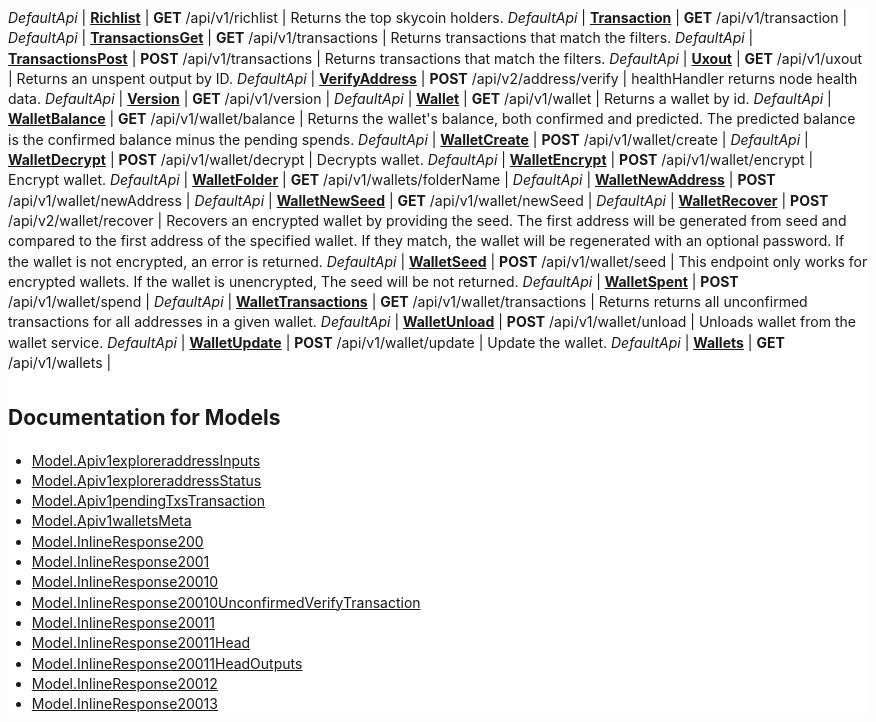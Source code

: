 *DefaultApi* | [**Richlist**](docs/DefaultApi.md#richlist) | **GET** /api/v1/richlist | Returns the top skycoin holders.
*DefaultApi* | [**Transaction**](docs/DefaultApi.md#transaction) | **GET** /api/v1/transaction | 
*DefaultApi* | [**TransactionsGet**](docs/DefaultApi.md#transactionsget) | **GET** /api/v1/transactions | Returns transactions that match the filters.
*DefaultApi* | [**TransactionsPost**](docs/DefaultApi.md#transactionspost) | **POST** /api/v1/transactions | Returns transactions that match the filters.
*DefaultApi* | [**Uxout**](docs/DefaultApi.md#uxout) | **GET** /api/v1/uxout | Returns an unspent output by ID.
*DefaultApi* | [**VerifyAddress**](docs/DefaultApi.md#verifyaddress) | **POST** /api/v2/address/verify | healthHandler returns node health data.
*DefaultApi* | [**Version**](docs/DefaultApi.md#version) | **GET** /api/v1/version | 
*DefaultApi* | [**Wallet**](docs/DefaultApi.md#wallet) | **GET** /api/v1/wallet | Returns a wallet by id.
*DefaultApi* | [**WalletBalance**](docs/DefaultApi.md#walletbalance) | **GET** /api/v1/wallet/balance | Returns the wallet's balance, both confirmed and predicted.  The predicted balance is the confirmed balance minus the pending spends.
*DefaultApi* | [**WalletCreate**](docs/DefaultApi.md#walletcreate) | **POST** /api/v1/wallet/create | 
*DefaultApi* | [**WalletDecrypt**](docs/DefaultApi.md#walletdecrypt) | **POST** /api/v1/wallet/decrypt | Decrypts wallet.
*DefaultApi* | [**WalletEncrypt**](docs/DefaultApi.md#walletencrypt) | **POST** /api/v1/wallet/encrypt | Encrypt wallet.
*DefaultApi* | [**WalletFolder**](docs/DefaultApi.md#walletfolder) | **GET** /api/v1/wallets/folderName | 
*DefaultApi* | [**WalletNewAddress**](docs/DefaultApi.md#walletnewaddress) | **POST** /api/v1/wallet/newAddress | 
*DefaultApi* | [**WalletNewSeed**](docs/DefaultApi.md#walletnewseed) | **GET** /api/v1/wallet/newSeed | 
*DefaultApi* | [**WalletRecover**](docs/DefaultApi.md#walletrecover) | **POST** /api/v2/wallet/recover | Recovers an encrypted wallet by providing the seed. The first address will be generated from seed and compared to the first address of the specified wallet. If they match, the wallet will be regenerated with an optional password. If the wallet is not encrypted, an error is returned.
*DefaultApi* | [**WalletSeed**](docs/DefaultApi.md#walletseed) | **POST** /api/v1/wallet/seed | This endpoint only works for encrypted wallets. If the wallet is unencrypted, The seed will be not returned.
*DefaultApi* | [**WalletSpent**](docs/DefaultApi.md#walletspent) | **POST** /api/v1/wallet/spend | 
*DefaultApi* | [**WalletTransactions**](docs/DefaultApi.md#wallettransactions) | **GET** /api/v1/wallet/transactions | Returns returns all unconfirmed transactions for all addresses in a given wallet.
*DefaultApi* | [**WalletUnload**](docs/DefaultApi.md#walletunload) | **POST** /api/v1/wallet/unload | Unloads wallet from the wallet service.
*DefaultApi* | [**WalletUpdate**](docs/DefaultApi.md#walletupdate) | **POST** /api/v1/wallet/update | Update the wallet.
*DefaultApi* | [**Wallets**](docs/DefaultApi.md#wallets) | **GET** /api/v1/wallets | 


<a name="documentation-for-models"></a>
## Documentation for Models

 - [Model.Apiv1exploreraddressInputs](docs/Apiv1exploreraddressInputs.md)
 - [Model.Apiv1exploreraddressStatus](docs/Apiv1exploreraddressStatus.md)
 - [Model.Apiv1pendingTxsTransaction](docs/Apiv1pendingTxsTransaction.md)
 - [Model.Apiv1walletsMeta](docs/Apiv1walletsMeta.md)
 - [Model.InlineResponse200](docs/InlineResponse200.md)
 - [Model.InlineResponse2001](docs/InlineResponse2001.md)
 - [Model.InlineResponse20010](docs/InlineResponse20010.md)
 - [Model.InlineResponse20010UnconfirmedVerifyTransaction](docs/InlineResponse20010UnconfirmedVerifyTransaction.md)
 - [Model.InlineResponse20011](docs/InlineResponse20011.md)
 - [Model.InlineResponse20011Head](docs/InlineResponse20011Head.md)
 - [Model.InlineResponse20011HeadOutputs](docs/InlineResponse20011HeadOutputs.md)
 - [Model.InlineResponse20012](docs/InlineResponse20012.md)
 - [Model.InlineResponse20013](docs/InlineResponse20013.md)